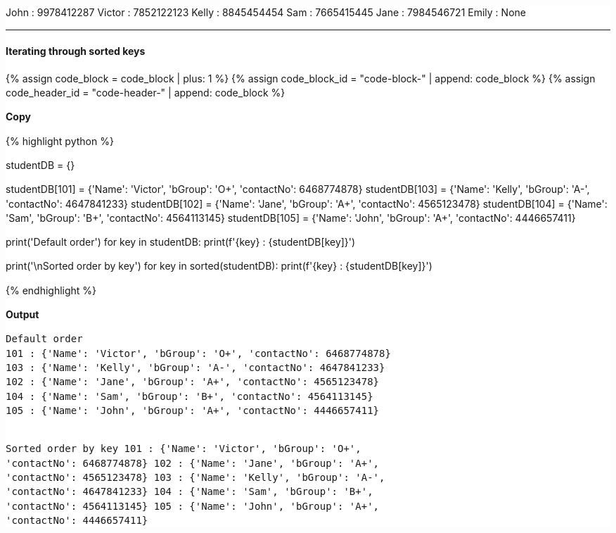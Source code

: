 John : 9978412287
Victor : 7852122123
Kelly : 8845454454
Sam : 7665415445
Jane : 7984546721
Emily : None
</pre></div>

<hr/>


#### Iterating through sorted keys
{% assign code_block = code_block | plus: 1 %}
{% assign code_block_id = "code-block-" | append: code_block %}
{% assign code_header_id = "code-header-" | append: code_block %}
<div id="{{ code_block_id }}" class="code-block">
<p id= "{{ code_header_id }}" class="code-header" data-toggle="tooltip" data-original-title="Copy to ClipBoard"><b>Copy</b></p><script type="text/javascript">copyHover("{{ code_block_id }}", "{{ code_header_id }}")</script>
{% highlight python %}

studentDB = {}

studentDB[101] = {'Name': 'Victor', 'bGroup': 'O+', 'contactNo': 6468774878}
studentDB[103] = {'Name': 'Kelly', 'bGroup': 'A-', 'contactNo': 4647841233}
studentDB[102] = {'Name': 'Jane', 'bGroup': 'A+', 'contactNo': 4565123478}
studentDB[104] = {'Name': 'Sam', 'bGroup': 'B+', 'contactNo': 4564113145}
studentDB[105] = {'Name': 'John', 'bGroup': 'A+', 'contactNo': 4446657411}

print('Default order')
for key in studentDB:
    print(f'{key} : {studentDB[key]}')

print('\nSorted order by key')
for key in sorted(studentDB):
    print(f'{key} : {studentDB[key]}')


{% endhighlight %}
</div>

<div class="result"><p class="result-header"><b>Output</b></p>
<pre class="result-content">
Default order
101 : {'Name': 'Victor', 'bGroup': 'O+', 'contactNo': 6468774878}
103 : {'Name': 'Kelly', 'bGroup': 'A-', 'contactNo': 4647841233}
102 : {'Name': 'Jane', 'bGroup': 'A+', 'contactNo': 4565123478}
104 : {'Name': 'Sam', 'bGroup': 'B+', 'contactNo': 4564113145}
105 : {'Name': 'John', 'bGroup': 'A+', 'contactNo': 4446657411}

Sorted order by key
101 : {'Name': 'Victor', 'bGroup': 'O+', 'contactNo': 6468774878}
102 : {'Name': 'Jane', 'bGroup': 'A+', 'contactNo': 4565123478}
103 : {'Name': 'Kelly', 'bGroup': 'A-', 'contactNo': 4647841233}
104 : {'Name': 'Sam', 'bGroup': 'B+', 'contactNo': 4564113145}
105 : {'Name': 'John', 'bGroup': 'A+', 'contactNo': 4446657411}
</pre></div>
